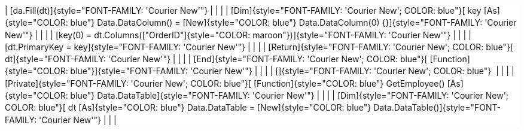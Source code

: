 | [da.Fill(dt)]{style="FONT-FAMILY: 'Courier New'"}                                                                                                                                                                                                                                                                               |
|                                                                                                                                                                                                                                                                                                                                 |
| [Dim]{style="FONT-FAMILY: 'Courier New'; COLOR: blue"}[ key [As]{style="COLOR: blue"} Data.DataColumn() = [New]{style="COLOR: blue"} Data.DataColumn(0) {}]{style="FONT-FAMILY: 'Courier New'"}                                                                                                                                 |
|                                                                                                                                                                                                                                                                                                                                 |
| [key(0) = dt.Columns([\"OrderID\"]{style="COLOR: maroon"})]{style="FONT-FAMILY: 'Courier New'"}                                                                                                                                                                                                                                 |
|                                                                                                                                                                                                                                                                                                                                 |
| [dt.PrimaryKey = key]{style="FONT-FAMILY: 'Courier New'"}                                                                                                                                                                                                                                                                       |
|                                                                                                                                                                                                                                                                                                                                 |
| [Return]{style="FONT-FAMILY: 'Courier New'; COLOR: blue"}[ dt]{style="FONT-FAMILY: 'Courier New'"}                                                                                                                                                                                                                              |
|                                                                                                                                                                                                                                                                                                                                 |
| [End]{style="FONT-FAMILY: 'Courier New'; COLOR: blue"}[ [Function]{style="COLOR: blue"}]{style="FONT-FAMILY: 'Courier New'"}                                                                                                                                                                                                    |
|                                                                                                                                                                                                                                                                                                                                 |
| []{style="FONT-FAMILY: 'Courier New'; COLOR: blue"}                                                                                                                                                                                                                                                                             |
|                                                                                                                                                                                                                                                                                                                                 |
| [Private]{style="FONT-FAMILY: 'Courier New'; COLOR: blue"}[ [Function]{style="COLOR: blue"} GetEmployee() [As]{style="COLOR: blue"} Data.DataTable]{style="FONT-FAMILY: 'Courier New'"}                                                                                                                                         |
|                                                                                                                                                                                                                                                                                                                                 |
| [Dim]{style="FONT-FAMILY: 'Courier New'; COLOR: blue"}[ dt [As]{style="COLOR: blue"} Data.DataTable = [New]{style="COLOR: blue"} Data.DataTable()]{style="FONT-FAMILY: 'Courier New'"}                                                                                                                                          |
|                                                                                                                                                                                                                                                                                                                                 |